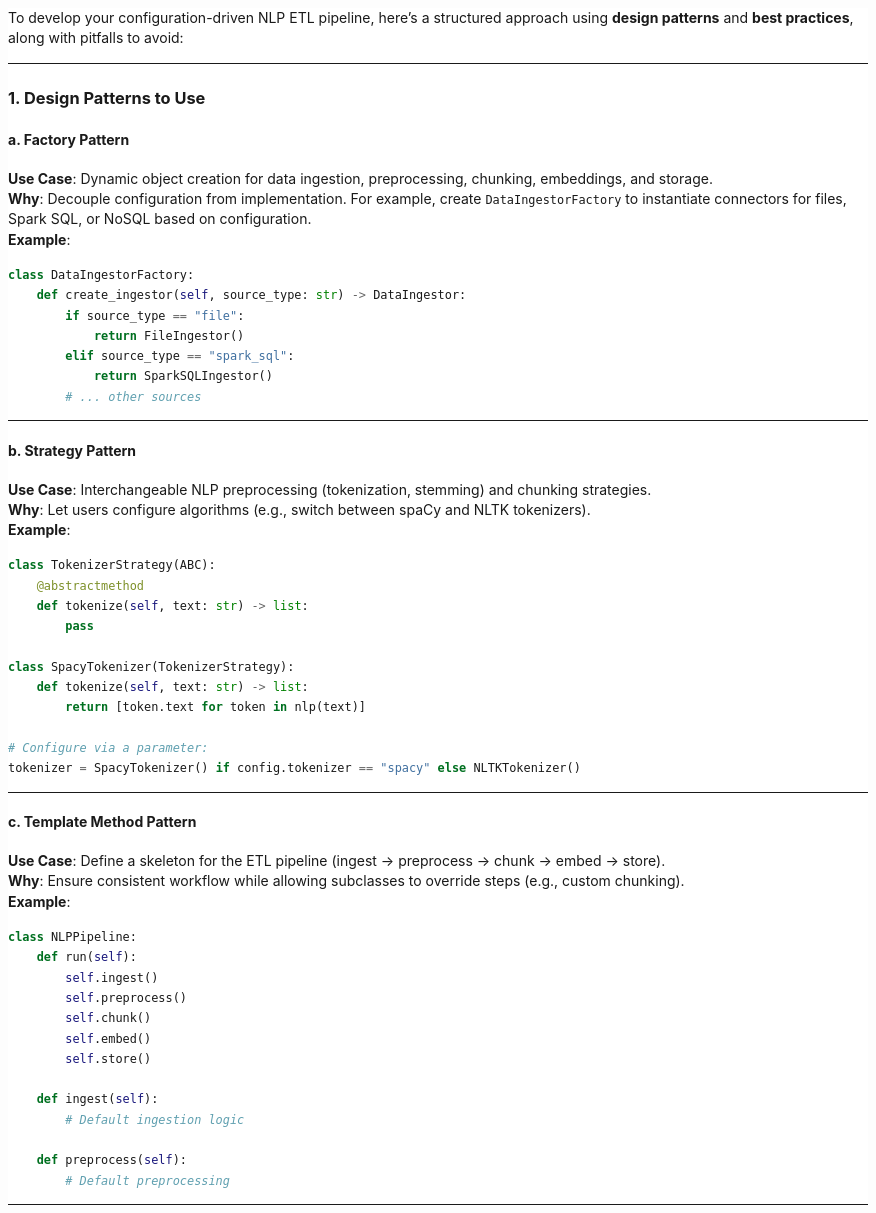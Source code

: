 To develop your configuration-driven NLP ETL pipeline, here’s a structured approach using **design patterns** and **best practices**, along with pitfalls to avoid:

---

### **1. Design Patterns to Use**
#### **a. Factory Pattern**  
**Use Case**: Dynamic object creation for data ingestion, preprocessing, chunking, embeddings, and storage.  
**Why**: Decouple configuration from implementation. For example, create `DataIngestorFactory` to instantiate connectors for files, Spark SQL, or NoSQL based on configuration.  
**Example**:
```python
class DataIngestorFactory:
    def create_ingestor(self, source_type: str) -> DataIngestor:
        if source_type == "file":
            return FileIngestor()
        elif source_type == "spark_sql":
            return SparkSQLIngestor()
        # ... other sources
```

---

#### **b. Strategy Pattern**  
**Use Case**: Interchangeable NLP preprocessing (tokenization, stemming) and chunking strategies.  
**Why**: Let users configure algorithms (e.g., switch between spaCy and NLTK tokenizers).  
**Example**:
```python
class TokenizerStrategy(ABC):
    @abstractmethod
    def tokenize(self, text: str) -> list:
        pass

class SpacyTokenizer(TokenizerStrategy):
    def tokenize(self, text: str) -> list:
        return [token.text for token in nlp(text)]

# Configure via a parameter:
tokenizer = SpacyTokenizer() if config.tokenizer == "spacy" else NLTKTokenizer()
```

---

#### **c. Template Method Pattern**  
**Use Case**: Define a skeleton for the ETL pipeline (ingest → preprocess → chunk → embed → store).  
**Why**: Ensure consistent workflow while allowing subclasses to override steps (e.g., custom chunking).  
**Example**:
```python
class NLPPipeline:
    def run(self):
        self.ingest()
        self.preprocess()
        self.chunk()
        self.embed()
        self.store()

    def ingest(self):
        # Default ingestion logic

    def preprocess(self):
        # Default preprocessing
```

---